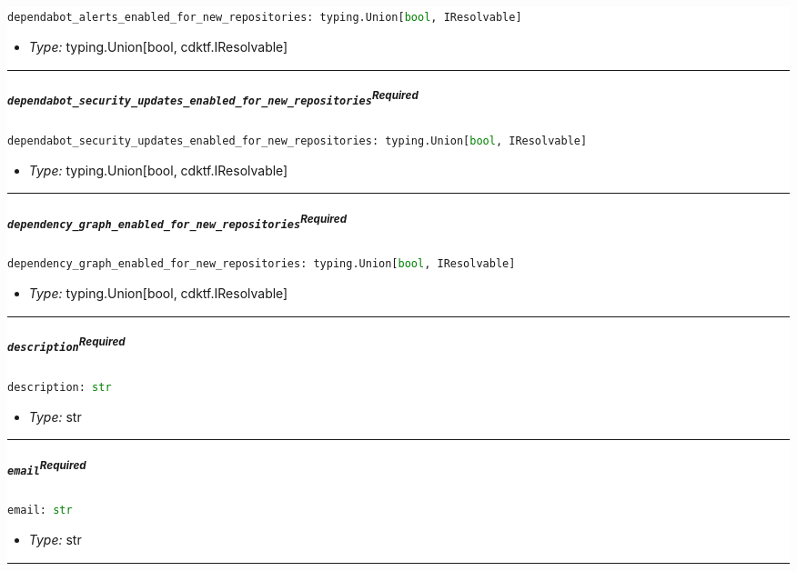 ```python
dependabot_alerts_enabled_for_new_repositories: typing.Union[bool, IResolvable]
```

- *Type:* typing.Union[bool, cdktf.IResolvable]

---

##### `dependabot_security_updates_enabled_for_new_repositories`<sup>Required</sup> <a name="dependabot_security_updates_enabled_for_new_repositories" id="@cdktf/provider-github.organizationSettings.OrganizationSettings.property.dependabotSecurityUpdatesEnabledForNewRepositories"></a>

```python
dependabot_security_updates_enabled_for_new_repositories: typing.Union[bool, IResolvable]
```

- *Type:* typing.Union[bool, cdktf.IResolvable]

---

##### `dependency_graph_enabled_for_new_repositories`<sup>Required</sup> <a name="dependency_graph_enabled_for_new_repositories" id="@cdktf/provider-github.organizationSettings.OrganizationSettings.property.dependencyGraphEnabledForNewRepositories"></a>

```python
dependency_graph_enabled_for_new_repositories: typing.Union[bool, IResolvable]
```

- *Type:* typing.Union[bool, cdktf.IResolvable]

---

##### `description`<sup>Required</sup> <a name="description" id="@cdktf/provider-github.organizationSettings.OrganizationSettings.property.description"></a>

```python
description: str
```

- *Type:* str

---

##### `email`<sup>Required</sup> <a name="email" id="@cdktf/provider-github.organizationSettings.OrganizationSettings.property.email"></a>

```python
email: str
```

- *Type:* str

---
